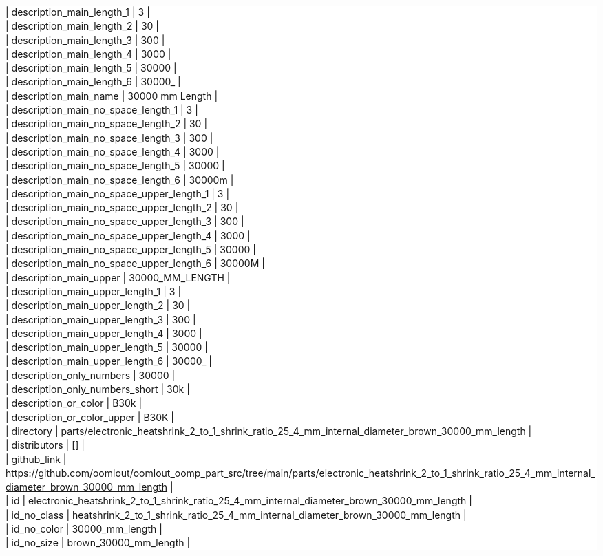 | description_main_length_1 | 3 |  
| description_main_length_2 | 30 |  
| description_main_length_3 | 300 |  
| description_main_length_4 | 3000 |  
| description_main_length_5 | 30000 |  
| description_main_length_6 | 30000_ |  
| description_main_name | 30000 mm Length |  
| description_main_no_space_length_1 | 3 |  
| description_main_no_space_length_2 | 30 |  
| description_main_no_space_length_3 | 300 |  
| description_main_no_space_length_4 | 3000 |  
| description_main_no_space_length_5 | 30000 |  
| description_main_no_space_length_6 | 30000m |  
| description_main_no_space_upper_length_1 | 3 |  
| description_main_no_space_upper_length_2 | 30 |  
| description_main_no_space_upper_length_3 | 300 |  
| description_main_no_space_upper_length_4 | 3000 |  
| description_main_no_space_upper_length_5 | 30000 |  
| description_main_no_space_upper_length_6 | 30000M |  
| description_main_upper | 30000_MM_LENGTH |  
| description_main_upper_length_1 | 3 |  
| description_main_upper_length_2 | 30 |  
| description_main_upper_length_3 | 300 |  
| description_main_upper_length_4 | 3000 |  
| description_main_upper_length_5 | 30000 |  
| description_main_upper_length_6 | 30000_ |  
| description_only_numbers | 30000 |  
| description_only_numbers_short | 30k |  
| description_or_color | B30k |  
| description_or_color_upper | B30K |  
| directory | parts/electronic_heatshrink_2_to_1_shrink_ratio_25_4_mm_internal_diameter_brown_30000_mm_length |  
| distributors | [] |  
| github_link | https://github.com/oomlout/oomlout_oomp_part_src/tree/main/parts/electronic_heatshrink_2_to_1_shrink_ratio_25_4_mm_internal_diameter_brown_30000_mm_length |  
| id | electronic_heatshrink_2_to_1_shrink_ratio_25_4_mm_internal_diameter_brown_30000_mm_length |  
| id_no_class | heatshrink_2_to_1_shrink_ratio_25_4_mm_internal_diameter_brown_30000_mm_length |  
| id_no_color | 30000_mm_length |  
| id_no_size | brown_30000_mm_length |  